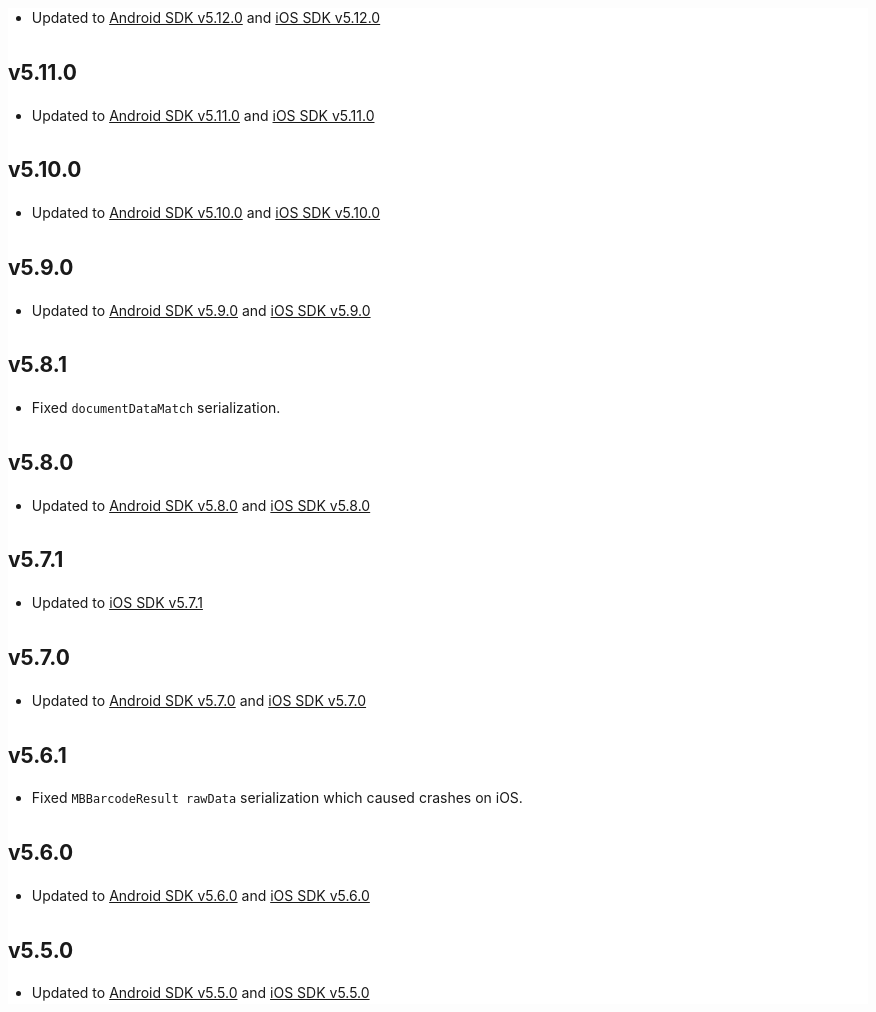 - Updated to [Android SDK v5.12.0](https://github.com/BlinkID/blinkid-android/releases/tag/v5.12.0) and [iOS SDK v5.12.0](https://github.com/BlinkID/blinkid-ios/releases/tag/v5.12.0)

## v5.11.0

- Updated to [Android SDK v5.11.0](https://github.com/BlinkID/blinkid-android/releases/tag/v5.11.0) and [iOS SDK v5.11.0](https://github.com/BlinkID/blinkid-ios/releases/tag/v5.11.0)

## v5.10.0

- Updated to [Android SDK v5.10.0](https://github.com/BlinkID/blinkid-android/releases/tag/v5.10.0) and [iOS SDK v5.10.0](https://github.com/BlinkID/blinkid-ios/releases/tag/v5.10.0)

## v5.9.0

- Updated to [Android SDK v5.9.0](https://github.com/BlinkID/blinkid-android/releases/tag/v5.9.0) and [iOS SDK v5.9.0](https://github.com/BlinkID/blinkid-ios/releases/tag/v5.9.0)

## v5.8.1

- Fixed `documentDataMatch` serialization.

## v5.8.0

- Updated to [Android SDK v5.8.0](https://github.com/BlinkID/blinkid-android/releases/tag/v5.8.0) and [iOS SDK v5.8.0](https://github.com/BlinkID/blinkid-ios/releases/tag/v5.8.0)

## v5.7.1

- Updated to [iOS SDK v5.7.1](https://github.com/BlinkID/blinkid-ios/releases/tag/v5.7.1)

## v5.7.0

- Updated to [Android SDK v5.7.0](https://github.com/BlinkID/blinkid-android/releases/tag/v5.7.0) and [iOS SDK v5.7.0](https://github.com/BlinkID/blinkid-ios/releases/tag/v5.7.0)

## v5.6.1

- Fixed `MBBarcodeResult rawData` serialization which caused crashes on iOS.

## v5.6.0

- Updated to [Android SDK v5.6.0](https://github.com/BlinkID/blinkid-android/releases/tag/v5.6.0) and [iOS SDK v5.6.0](https://github.com/BlinkID/blinkid-ios/releases/tag/v5.6.0)

## v5.5.0

- Updated to [Android SDK v5.5.0](https://github.com/BlinkID/blinkid-android/releases/tag/v5.5.0) and [iOS SDK v5.5.0](https://github.com/BlinkID/blinkid-ios/releases/tag/v5.5.0)
